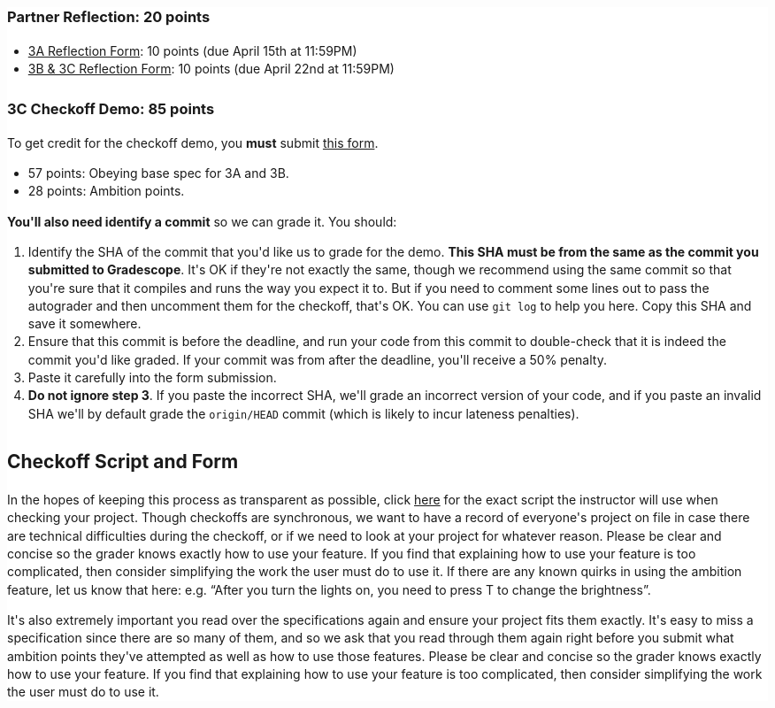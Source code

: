 ### Partner Reflection: 20 points

- [3A Reflection Form](https://forms.gle/Bj2no1aaT5YDWKaG7): 10 points (due April 15th at 11:59PM)
- [3B & 3C Reflection Form](https://forms.gle/YF7CwmeL2m1y1Si19): 10 points (due April 22nd at 11:59PM)

### 3C Checkoff Demo: 85 points

To get credit for the checkoff demo, you **must** submit [this form](https://forms.gle/idHdLNoqanTsU9Gs5).

- 57 points: Obeying base spec for 3A and 3B.
- 28 points: Ambition points.

**You'll also need identify a commit** so we can grade it. You should:

1. Identify the SHA of the commit that you'd like us to grade for the demo.
   **This SHA must be from the same as the commit you submitted to Gradescope**. It's OK if they're not exactly the
   same, though we recommend using the same commit so that you're sure that it compiles and runs the way you expect it
   to. But if you need to comment some lines out to pass the autograder and then uncomment them for the checkoff, that's
   OK. You can use
   `git log` to help you here. Copy this SHA and save it somewhere.
2. Ensure that this commit is before the deadline, and run your code from this commit to double-check that it is indeed
   the commit you'd like graded. If your commit was from after the deadline, you'll receive a 50% penalty.
3. Paste it carefully into the form submission.
4. **Do not ignore step 3**. If you paste the incorrect SHA, we'll grade an incorrect version of your code, and if you
   paste an invalid SHA we'll by default grade the `origin/HEAD` commit (which is likely to incur lateness penalties).

## Checkoff Script and Form

In the hopes of keeping this process as transparent as possible, click
[here](proj3checkoff) for the exact script the instructor will use when checking your project. Though checkoffs are
synchronous, we want to have a record of everyone's project on file in case there are technical difficulties during the
checkoff, or if we need to look at your project for whatever reason. Please be clear and concise so the grader knows exactly
how to use your feature. If you find that explaining how to use your feature is too complicated, then consider
simplifying the work the user must do to use it. If there are any known quirks in using the ambition feature, let us
know that here: e.g. “After you turn the lights on, you need to press T to change the brightness”.

It's also extremely important you read over the specifications again and ensure your project fits them exactly. It's
easy to miss a specification since there are so many of them, and so we ask that you read through them again right
before you submit what ambition points they've attempted as well as how to use those features. Please be clear and
concise so the grader knows exactly how to use your feature. If you find that explaining how to use your feature is too
complicated, then consider simplifying the work the user must do to use it.
